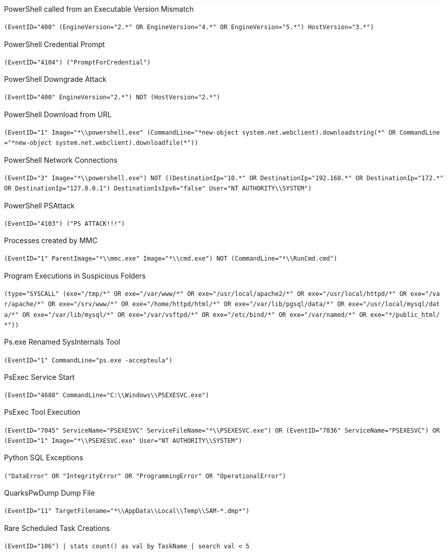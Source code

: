
PowerShell called from an Executable Version Mismatch
	
	(EventID="400" (EngineVersion="2.*" OR EngineVersion="4.*" OR EngineVersion="5.*") HostVersion="3.*")

PowerShell Credential Prompt
	
	(EventID="4104") ("PromptForCredential")

PowerShell Downgrade Attack
	
	(EventID="400" EngineVersion="2.*") NOT (HostVersion="2.*")

PowerShell Download from URL
	
	(EventID="1" Image="*\\powershell.exe" (CommandLine="*new-object system.net.webclient).downloadstring(*" OR CommandLine="*new-object system.net.webclient).downloadfile(*"))

PowerShell Network Connections
	
	(EventID="3" Image="*\\powershell.exe") NOT ((DestinationIp="10.*" OR DestinationIp="192.168.*" OR DestinationIp="172.*" OR DestinationIp="127.0.0.1") DestinationIsIpv6="false" User="NT AUTHORITY\\SYSTEM")
PowerShell PSAttack
 	
 	
 	(EventID="4103") ("PS ATTACK!!!")

Processes created by MMC
	
	(EventID="1" ParentImage="*\\mmc.exe" Image="*\\cmd.exe") NOT (CommandLine="*\\RunCmd.cmd")

Program Executions in Suspicious Folders
	
	(type="SYSCALL" (exe="/tmp/*" OR exe="/var/www/*" OR exe="/usr/local/apache2/*" OR exe="/usr/local/httpd/*" OR exe="/var/apache/*" OR exe="/srv/www/*" OR exe="/home/httpd/html/*" OR exe="/var/lib/pgsql/data/*" OR exe="/usr/local/mysql/data/*" OR exe="/var/lib/mysql/*" OR exe="/var/vsftpd/*" OR exe="/etc/bind/*" OR exe="/var/named/*" OR exe="*/public_html/*"))

Ps.exe Renamed SysInternals Tool
	
	(EventID="1" CommandLine="ps.exe -accepteula")

PsExec Service Start
	
	(EventID="4688" CommandLine="C:\\Windows\\PSEXESVC.exe")

PsExec Tool Execution
	
	(EventID="7045" ServiceName="PSEXESVC" ServiceFileName="*\\PSEXESVC.exe") OR (EventID="7036" ServiceName="PSEXESVC") OR (EventID="1" Image="*\\PSEXESVC.exe" User="NT AUTHORITY\\SYSTEM")

Python SQL Exceptions
	
	("DataError" OR "IntegrityError" OR "ProgrammingError" OR "OperationalError")

QuarksPwDump Dump File
	
	(EventID="11" TargetFilename="*\\AppData\\Local\\Temp\\SAM-*.dmp*")

Rare Scheduled Task Creations
	
	(EventID="106") | stats count() as val by TaskName | search val < 5
